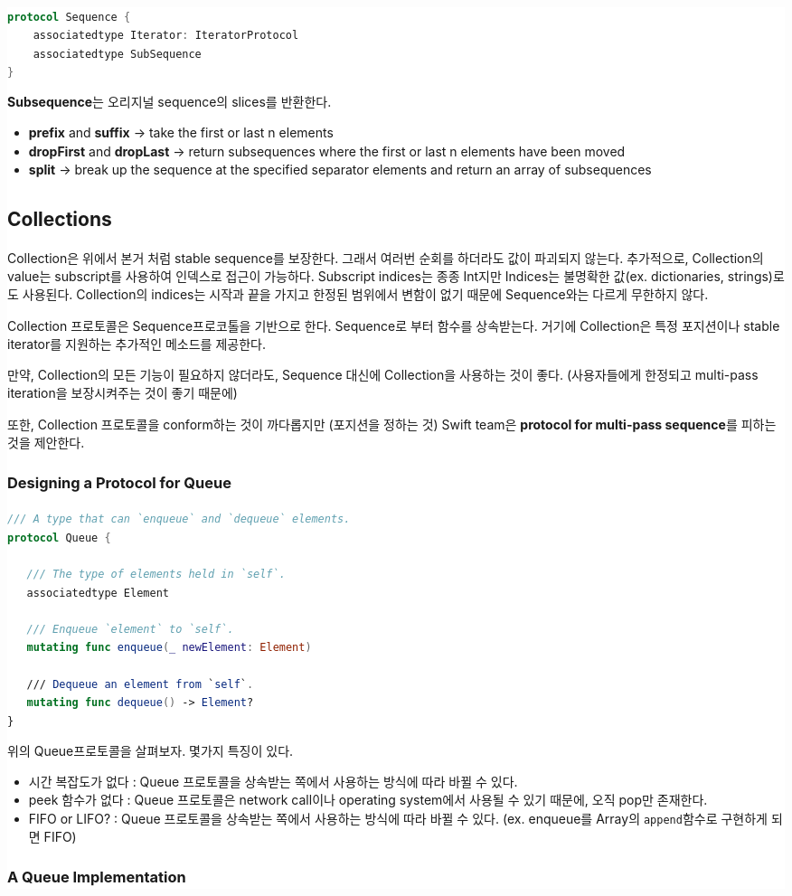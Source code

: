 ```Swift
protocol Sequence {
    associatedtype Iterator: IteratorProtocol
    associatedtype SubSequence
}
```

**Subsequence**는 오리지널 sequence의 slices를 반환한다.
 - **prefix** and **suffix** -> take the first or last n elements
 - **dropFirst** and **dropLast** -> return subsequences where the first or last n elements have been moved
 - **split** -> break up the sequence at the specified separator elements and return an array of subsequences

 

 ## Collections
 Collection은 위에서 본거 처럼 stable sequence를 보장한다. 그래서 여러번 순회를 하더라도 값이 파괴되지 않는다. 
 추가적으로, Collection의 value는 subscript를 사용하여 인덱스로 접근이 가능하다. Subscript indices는 종종 Int지만 Indices는 불명확한 값(ex. dictionaries, strings)로도 사용된다. Collection의 indices는 시작과 끝을 가지고 한정된 범위에서 변함이 없기 때문에 Sequence와는 다르게 무한하지 않다.

 Collection 프로토콜은 Sequence프로코톨을 기반으로 한다. Sequence로 부터 함수를 상속받는다. 거기에 Collection은 특정 포지션이나 stable iterator를 지원하는 추가적인 메소드를 제공한다.

 만약, Collection의 모든 기능이 필요하지 않더라도, Sequence 대신에 Collection을 사용하는 것이 좋다. (사용자들에게 한정되고 multi-pass iteration을 보장시켜주는 것이 좋기 때문에)

 또한, Collection 프로토콜을 conform하는 것이 까다롭지만 (포지션을 정하는 것) Swift team은 **protocol for multi-pass sequence**를 피하는 것을 제안한다.

 ### Designing a Protocol for Queue

 ```Swift
 /// A type that can `enqueue` and `dequeue` elements.
protocol Queue {
    
    /// The type of elements held in `self`.
    associatedtype Element
    
    /// Enqueue `element` to `self`.
    mutating func enqueue(_ newElement: Element)
    
    /// Dequeue an element from `self`.
    mutating func dequeue() -> Element?
}
 ```

 위의 Queue프로토콜을 살펴보자. 몇가지 특징이 있다.
  - 시간 복잡도가 없다 : Queue 프로토콜을 상속받는 쪽에서 사용하는 방식에 따라 바뀔 수 있다.
  - peek 함수가 없다 : Queue 프로토콜은 network call이나 operating system에서 사용될 수 있기 때문에, 오직 pop만 존재한다.
  - FIFO or LIFO? : Queue 프로토콜을 상속받는 쪽에서 사용하는 방식에 따라 바뀔 수 있다. (ex. enqueue를 Array의 `append`함수로 구현하게 되면 FIFO)

  ### A Queue Implementation
